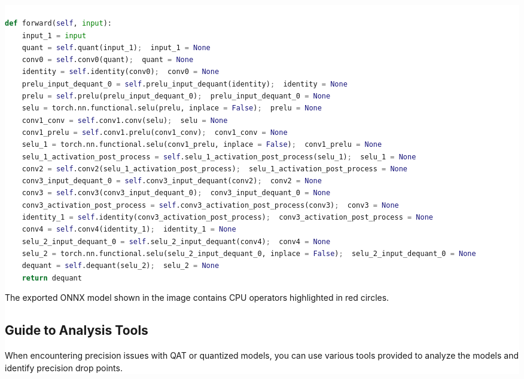 ```python

def forward(self, input):
    input_1 = input
    quant = self.quant(input_1);  input_1 = None
    conv0 = self.conv0(quant);  quant = None
    identity = self.identity(conv0);  conv0 = None
    prelu_input_dequant_0 = self.prelu_input_dequant(identity);  identity = None
    prelu = self.prelu(prelu_input_dequant_0);  prelu_input_dequant_0 = None
    selu = torch.nn.functional.selu(prelu, inplace = False);  prelu = None
    conv1_conv = self.conv1.conv(selu);  selu = None
    conv1_prelu = self.conv1.prelu(conv1_conv);  conv1_conv = None
    selu_1 = torch.nn.functional.selu(conv1_prelu, inplace = False);  conv1_prelu = None
    selu_1_activation_post_process = self.selu_1_activation_post_process(selu_1);  selu_1 = None
    conv2 = self.conv2(selu_1_activation_post_process);  selu_1_activation_post_process = None
    conv3_input_dequant_0 = self.conv3_input_dequant(conv2);  conv2 = None
    conv3 = self.conv3(conv3_input_dequant_0);  conv3_input_dequant_0 = None
    conv3_activation_post_process = self.conv3_activation_post_process(conv3);  conv3 = None
    identity_1 = self.identity(conv3_activation_post_process);  conv3_activation_post_process = None
    conv4 = self.conv4(identity_1);  identity_1 = None
    selu_2_input_dequant_0 = self.selu_2_input_dequant(conv4);  conv4 = None
    selu_2 = torch.nn.functional.selu(selu_2_input_dequant_0, inplace = False);  selu_2_input_dequant_0 = None
    dequant = self.dequant(selu_2);  selu_2 = None
    return dequant
```

The exported ONNX model shown in the image contains CPU operators highlighted in red circles.

## Guide to Analysis Tools

When encountering precision issues with QAT or quantized models, you can use various tools provided to analyze the models and identify precision drop points.
